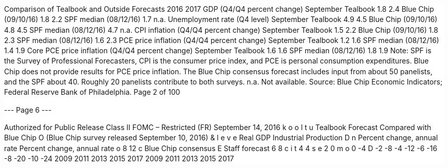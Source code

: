 Comparison of Tealbook and Outside Forecasts
2016 2017
GDP (Q4/Q4 percent change)
September Tealbook 1.8 2.4
Blue Chip (09/10/16) 1.8 2.2
SPF median (08/12/16) 1.7 n.a.
Unemployment rate (Q4 level)
September Tealbook 4.9 4.5
Blue Chip (09/10/16) 4.8 4.5
SPF median (08/12/16) 4.7 n.a.
CPI inflation (Q4/Q4 percent change)
September Tealbook 1.5 2.2
Blue Chip (09/10/16) 1.8 2.3
SPF median (08/12/16) 1.6 2.3
PCE price inflation (Q4/Q4 percent change)
September Tealbook 1.2 1.6
SPF median (08/12/16) 1.4 1.9
Core PCE price inflation (Q4/Q4 percent change)
September Tealbook 1.6 1.6
SPF median (08/12/16) 1.8 1.9
Note: SPF is the Survey of Professional Forecasters, CPI is the consumer price
index, and PCE is personal consumption expenditures. Blue Chip does not provide
results for PCE price inflation. The Blue Chip consensus forecast includes input
from about 50 panelists, and the SPF about 40. Roughly 20 panelists contribute to
both surveys.
n.a. Not available.
Source: Blue Chip Economic Indicators; Federal Reserve Bank of Philadelphia.
Page 2 of 100

--- Page 6 ---

Authorized for Public Release
Class II FOMC – Restricted (FR) September 14, 2016
k
o
o
l
t
u
Tealbook Forecast Compared with Blue Chip O
(Blue Chip survey released September 10, 2016) &
l
e
v
e
Real GDP Industrial Production D
n
Percent change, annual rate Percent change, annual rate o
8 12 c
Blue Chip consensus E
Staff forecast 6 8 c
i
t
4 4 s
e
2 0 m
o
0 -4 D
-2 -8
-4 -12
-6 -16
-8 -20
-10 -24
2009 2011 2013 2015 2017 2009 2011 2013 2015 2017